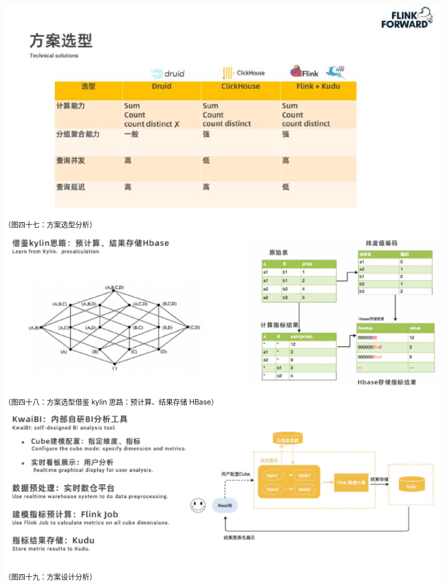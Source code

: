 ![|450](大数据系统开发图/大数据系统开发图47.png)
                              （图四十七：方案选型分析）
![|600](大数据系统开发图/大数据系统开发图48.png)
               （图四十八：方案选型借鉴 kylin 思路：预计算、结果存储 HBase）
![|600](大数据系统开发图/大数据系统开发图49.png)
                            （图四十九：方案设计分析）
